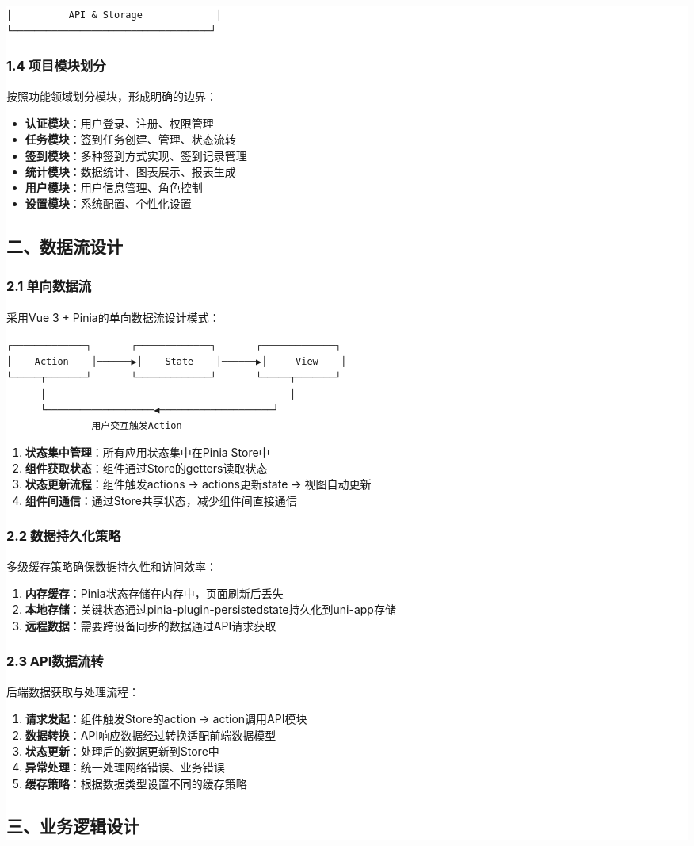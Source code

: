 ```
│          API & Storage             │
└───────────────────────────────────┘
```

### 1.4 项目模块划分

按照功能领域划分模块，形成明确的边界：

- **认证模块**：用户登录、注册、权限管理
- **任务模块**：签到任务创建、管理、状态流转
- **签到模块**：多种签到方式实现、签到记录管理
- **统计模块**：数据统计、图表展示、报表生成
- **用户模块**：用户信息管理、角色控制
- **设置模块**：系统配置、个性化设置

## 二、数据流设计

### 2.1 单向数据流

采用Vue 3 + Pinia的单向数据流设计模式：

```
┌─────────────┐       ┌─────────────┐       ┌─────────────┐
│    Action    │──────▶│    State    │──────▶│     View    │
└─────┬───────┘       └─────────────┘       └─────┬───────┘
      │                                           │
      └───────────────────◀────────────────────┘
               用户交互触发Action
```

1. **状态集中管理**：所有应用状态集中在Pinia Store中
2. **组件获取状态**：组件通过Store的getters读取状态
3. **状态更新流程**：组件触发actions → actions更新state → 视图自动更新
4. **组件间通信**：通过Store共享状态，减少组件间直接通信

### 2.2 数据持久化策略

多级缓存策略确保数据持久性和访问效率：

1. **内存缓存**：Pinia状态存储在内存中，页面刷新后丢失
2. **本地存储**：关键状态通过pinia-plugin-persistedstate持久化到uni-app存储
3. **远程数据**：需要跨设备同步的数据通过API请求获取

### 2.3 API数据流转

后端数据获取与处理流程：

1. **请求发起**：组件触发Store的action → action调用API模块
2. **数据转换**：API响应数据经过转换适配前端数据模型
3. **状态更新**：处理后的数据更新到Store中
4. **异常处理**：统一处理网络错误、业务错误
5. **缓存策略**：根据数据类型设置不同的缓存策略

## 三、业务逻辑设计
